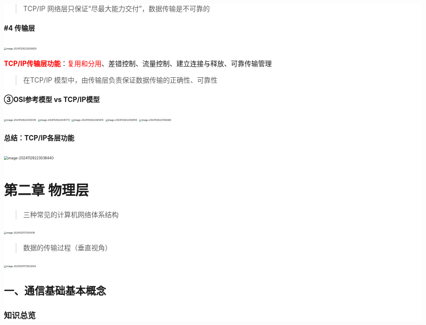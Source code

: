 > TCP/IP 网络层只保证“尽最大能力交付”，数据传输是不可靠的



#### #4 传输层



<img src="https://ossjshenry.oss-cn-hangzhou.aliyuncs.com/img/image-20241129222629609.png" alt="image-20241129222629609" style="zoom:33%;" />



<font color='red'>**TCP/IP传输层功能**</font>：<font color='red'>复用和分用</font>、差错控制、流量控制、建立连接与释放、可靠传输管理

> 在TCP/IP 模型中，由传输层负责保证数据传输的正确性、可靠性



#### ③OSI参考模型 vs TCP/IP模型

<img src="https://ossjshenry.oss-cn-hangzhou.aliyuncs.com/img/image-20241129222030319.png" alt="image-20241129222030319" style="zoom:33%;" />

<img src="https://ossjshenry.oss-cn-hangzhou.aliyuncs.com/img/image-20241129222041773.png" alt="image-20241129222041773" style="zoom:33%;" />

<img src="https://ossjshenry.oss-cn-hangzhou.aliyuncs.com/img/image-20241129222921874.png" alt="image-20241129222921874" style="zoom:33%;" />

<img src="https://ossjshenry.oss-cn-hangzhou.aliyuncs.com/img/image-20241129222938155.png" alt="image-20241129222938155" style="zoom:33%;" />

<img src="https://ossjshenry.oss-cn-hangzhou.aliyuncs.com/img/image-20241129223106380.png" alt="image-20241129223106380" style="zoom:33%;" />



#### 总结：TCP/IP各层功能



<img src="https://ossjshenry.oss-cn-hangzhou.aliyuncs.com/img/image-20241129223036440.png" alt="image-20241129223036440" style="zoom:50%;" />



# 第二章 物理层



> 三种常见的计算机网络体系结构

<img src="https://ossjshenry.oss-cn-hangzhou.aliyuncs.com/img/image-20241201173510419.png" alt="image-20241201173510419" style="zoom:33%;" />

> 数据的传输过程（垂直视角）

<img src="https://ossjshenry.oss-cn-hangzhou.aliyuncs.com/img/image-20241201173553004.png" alt="image-20241201173553004" style="zoom:33%;" />



## 一、通信基础基本概念



### 知识总览
